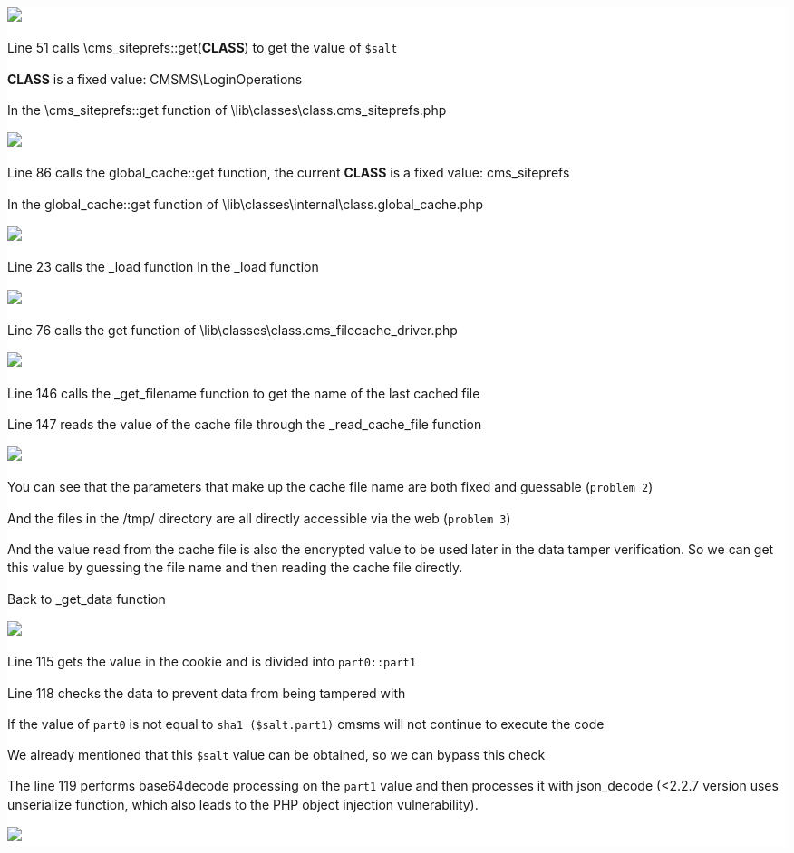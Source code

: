 <img src="https://statics.symbo1.com/file/symbo1/article-images/5c0801f342088.png">

Line 51 calls \cms_siteprefs::get(__CLASS__) to get the value of `$salt`

__CLASS__ is a fixed value: CMSMS\LoginOperations

In the \cms_siteprefs::get function of \lib\classes\class.cms_siteprefs.php

<img src="https://statics.symbo1.com/file/symbo1/article-images/5c0801f220555.png">

Line 86 calls the global_cache::get function, the current __CLASS__ is a fixed value: cms_siteprefs

In the global_cache::get function of \lib\classes\internal\class.global_cache.php

<img src="https://statics.symbo1.com/file/symbo1/article-images/5c0801f3ebb0d.png">

Line 23 calls the _load function In the _load function

<img src="https://statics.symbo1.com/file/symbo1/article-images/5c0801f39ad96.png">

Line 76 calls the get function of \lib\classes\class.cms_filecache_driver.php

<img src="https://statics.symbo1.com/file/symbo1/article-images/5c0801f2e95c3.png">

Line 146 calls the _get_filename function to get the name of the last cached file

Line 147 reads the value of the cache file through the _read_cache_file function

<img src="https://statics.symbo1.com/file/symbo1/article-images/5c08cf5d619db.png">

You can see that the parameters that make up the cache file name are both fixed and guessable (`problem 2`)

And the files in the /tmp/ directory are all directly accessible via the web (`problem 3`)

And the value read from the cache file is also the encrypted value to be used later in the data tamper verification. So we can get this value by guessing the file name and then reading the cache file directly.

Back to _get_data function

<img src="https://statics.symbo1.com/file/symbo1/article-images/5c08cf5e1a20f.png">

Line 115 gets the value in the cookie and is divided into `part0::part1`

Line 118 checks the data to prevent data from being tampered with

If the value of `part0` is not equal to `sha1 ($salt.part1)` cmsms will not continue to execute the code

We already mentioned that this `$salt` value can be obtained, so we can bypass this check

The line 119 performs base64decode processing on the `part1` value and then processes it with json_decode (<2.2.7 version uses unserialize function, which also leads to the PHP object injection vulnerability).

<img src="https://statics.symbo1.com/file/symbo1/article-images/5c08cf6078376.png">
